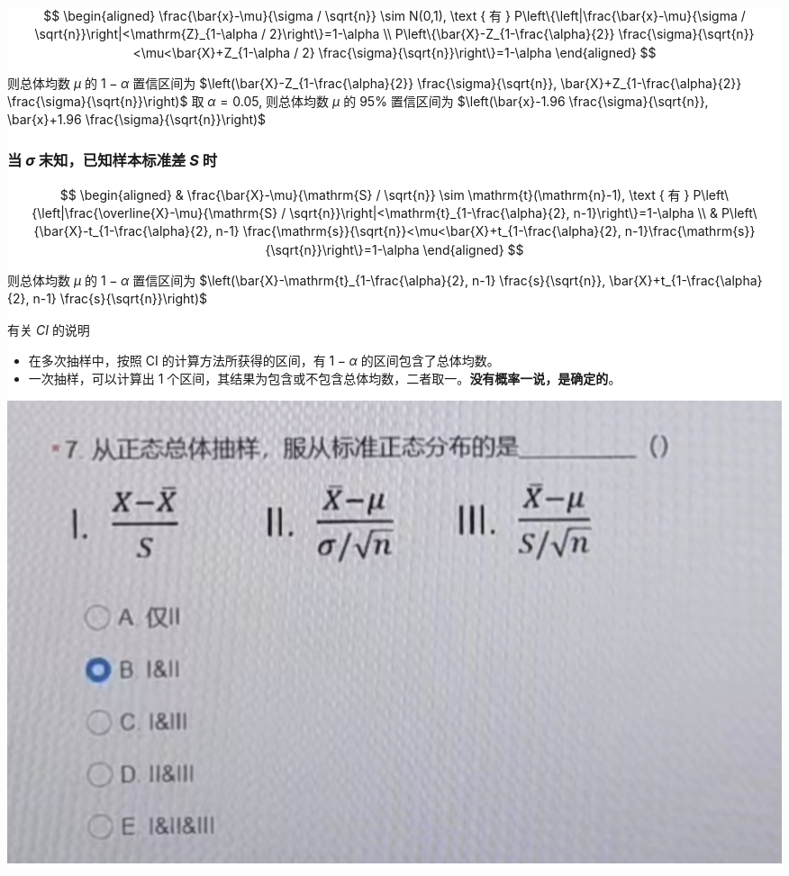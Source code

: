 $$
\begin{aligned}
\frac{\bar{x}-\mu}{\sigma / \sqrt{n}} \sim N(0,1), \text { 有 } P\left\{\left|\frac{\bar{x}-\mu}{\sigma / \sqrt{n}}\right|<\mathrm{Z}_{1-\alpha / 2}\right\}=1-\alpha \\
P\left\{\bar{X}-Z_{1-\frac{\alpha}{2}} \frac{\sigma}{\sqrt{n}}<\mu<\bar{X}+Z_{1-\alpha / 2} \frac{\sigma}{\sqrt{n}}\right\}=1-\alpha
\end{aligned}
$$

则总体均数 $\mu$ 的 $1-\alpha$ 置信区间为 $\left(\bar{X}-Z_{1-\frac{\alpha}{2}} \frac{\sigma}{\sqrt{n}}, \bar{X}+Z_{1-\frac{\alpha}{2}} \frac{\sigma}{\sqrt{n}}\right)$
取 $\alpha=0.05$, 则总体均数 $\mu$ 的 $95\%$ 置信区间为 $\left(\bar{x}-1.96 \frac{\sigma}{\sqrt{n}}, \bar{x}+1.96 \frac{\sigma}{\sqrt{n}}\right)$

### 当 $\sigma$ 末知，已知样本标准差 $S$ 时

$$
\begin{aligned}
& \frac{\bar{X}-\mu}{\mathrm{S} / \sqrt{n}} \sim \mathrm{t}(\mathrm{n}-1), \text { 有 } P\left\{\left|\frac{\overline{X}-\mu}{\mathrm{S} / \sqrt{n}}\right|<\mathrm{t}_{1-\frac{\alpha}{2}, n-1}\right\}=1-\alpha \\
& P\left\{\bar{X}-t_{1-\frac{\alpha}{2}, n-1} \frac{\mathrm{s}}{\sqrt{n}}<\mu<\bar{X}+t_{1-\frac{\alpha}{2}, n-1}\frac{\mathrm{s}}{\sqrt{n}}\right\}=1-\alpha
\end{aligned}
$$

则总体均数 $\mu$ 的 $1-\alpha$ 置信区间为 $\left(\bar{X}-\mathrm{t}_{1-\frac{\alpha}{2}, n-1} \frac{s}{\sqrt{n}}, \bar{X}+t_{1-\frac{\alpha}{2}, n-1} \frac{s}{\sqrt{n}}\right)$

有关 $CI$ 的说明

-   在多次抽样中，按照 CI 的计算方法所获得的区间，有 $1-α$ 的区间包含了总体均数。
-   一次抽样，可以计算出 1 个区间，其结果为包含或不包含总体均数，二者取一。**没有概率一说，是确定的**。

![CleanShot 2022-10-24 at 16.45.37@2x](./卫生统计学.assets/CleanShot2022-10-24at16.45.37@2x.png)

